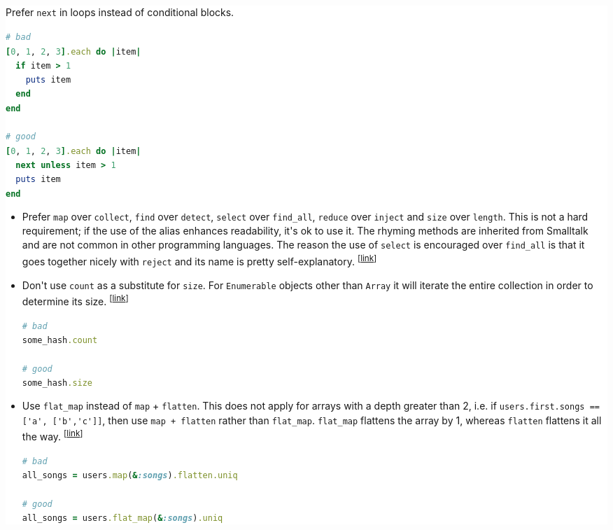   Prefer `next` in loops instead of conditional blocks.

  ```ruby
  # bad
  [0, 1, 2, 3].each do |item|
    if item > 1
      puts item
    end
  end

  # good
  [0, 1, 2, 3].each do |item|
    next unless item > 1
    puts item
  end
  ```

* <a name="map-find-select-reduce-size"></a>
  Prefer `map` over `collect`, `find` over `detect`, `select` over `find_all`,
  `reduce` over `inject` and `size` over `length`. This is not a hard
  requirement; if the use of the alias enhances readability, it's ok to use it.
  The rhyming methods are inherited from Smalltalk and are not common in other
  programming languages. The reason the use of `select` is encouraged over
  `find_all` is that it goes together nicely with `reject` and its name is
  pretty self-explanatory.
<sup>[[link](#map-find-select-reduce-size)]</sup>

* <a name="count-vs-size"></a>
  Don't use `count` as a substitute for `size`. For `Enumerable` objects other
  than `Array` it will iterate the entire collection in order to determine its
  size.
<sup>[[link](#count-vs-size)]</sup>

  ```ruby
  # bad
  some_hash.count

  # good
  some_hash.size
  ```

* <a name="flat-map"></a>
  Use `flat_map` instead of `map` + `flatten`.  This does not apply for arrays
  with a depth greater than 2, i.e.  if `users.first.songs == ['a', ['b','c']]`,
  then use `map + flatten` rather than `flat_map`.  `flat_map` flattens the
  array by 1, whereas `flatten` flattens it all the way.
<sup>[[link](#flat-map)]</sup>

  ```ruby
  # bad
  all_songs = users.map(&:songs).flatten.uniq

  # good
  all_songs = users.flat_map(&:songs).uniq
  ```
